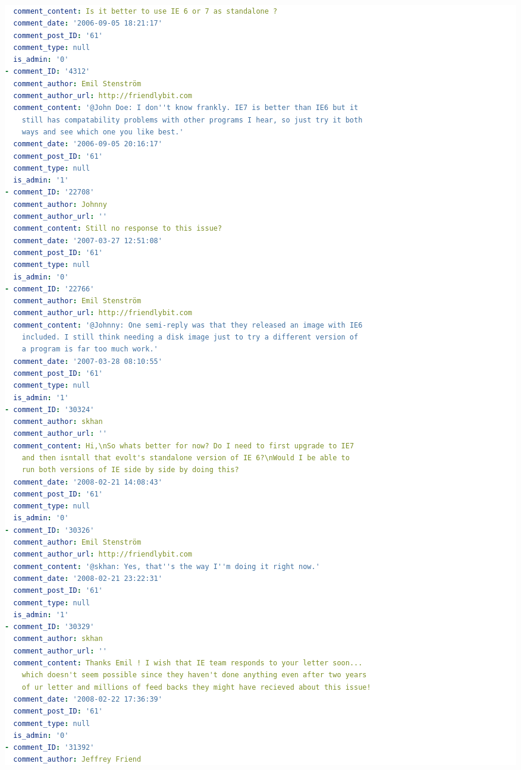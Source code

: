 ```yaml
  comment_content: Is it better to use IE 6 or 7 as standalone ?
  comment_date: '2006-09-05 18:21:17'
  comment_post_ID: '61'
  comment_type: null
  is_admin: '0'
- comment_ID: '4312'
  comment_author: Emil Stenström
  comment_author_url: http://friendlybit.com
  comment_content: '@John Doe: I don''t know frankly. IE7 is better than IE6 but it
    still has compatability problems with other programs I hear, so just try it both
    ways and see which one you like best.'
  comment_date: '2006-09-05 20:16:17'
  comment_post_ID: '61'
  comment_type: null
  is_admin: '1'
- comment_ID: '22708'
  comment_author: Johnny
  comment_author_url: ''
  comment_content: Still no response to this issue?
  comment_date: '2007-03-27 12:51:08'
  comment_post_ID: '61'
  comment_type: null
  is_admin: '0'
- comment_ID: '22766'
  comment_author: Emil Stenström
  comment_author_url: http://friendlybit.com
  comment_content: '@Johnny: One semi-reply was that they released an image with IE6
    included. I still think needing a disk image just to try a different version of
    a program is far too much work.'
  comment_date: '2007-03-28 08:10:55'
  comment_post_ID: '61'
  comment_type: null
  is_admin: '1'
- comment_ID: '30324'
  comment_author: skhan
  comment_author_url: ''
  comment_content: Hi,\nSo whats better for now? Do I need to first upgrade to IE7
    and then isntall that evolt's standalone version of IE 6?\nWould I be able to
    run both versions of IE side by side by doing this?
  comment_date: '2008-02-21 14:08:43'
  comment_post_ID: '61'
  comment_type: null
  is_admin: '0'
- comment_ID: '30326'
  comment_author: Emil Stenström
  comment_author_url: http://friendlybit.com
  comment_content: '@skhan: Yes, that''s the way I''m doing it right now.'
  comment_date: '2008-02-21 23:22:31'
  comment_post_ID: '61'
  comment_type: null
  is_admin: '1'
- comment_ID: '30329'
  comment_author: skhan
  comment_author_url: ''
  comment_content: Thanks Emil ! I wish that IE team responds to your letter soon...
    which doesn't seem possible since they haven't done anything even after two years
    of ur letter and millions of feed backs they might have recieved about this issue!
  comment_date: '2008-02-22 17:36:39'
  comment_post_ID: '61'
  comment_type: null
  is_admin: '0'
- comment_ID: '31392'
  comment_author: Jeffrey Friend
```
